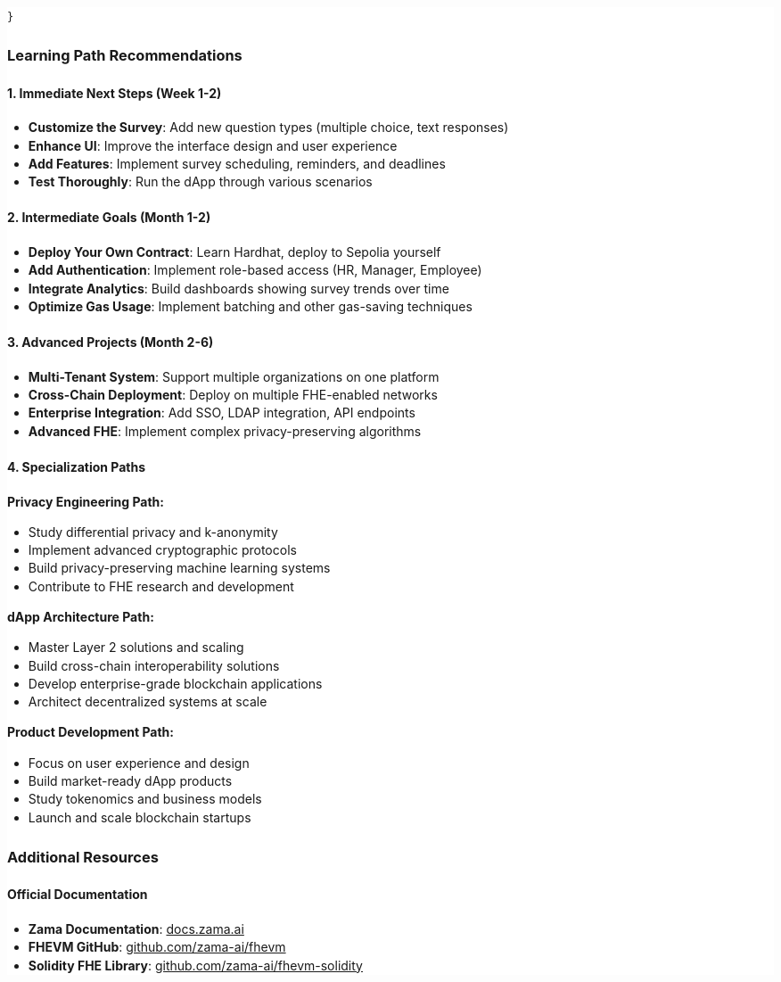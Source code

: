 ```javascript
}
```

### Learning Path Recommendations

#### 1. Immediate Next Steps (Week 1-2)

- **Customize the Survey**: Add new question types (multiple choice, text responses)
- **Enhance UI**: Improve the interface design and user experience
- **Add Features**: Implement survey scheduling, reminders, and deadlines
- **Test Thoroughly**: Run the dApp through various scenarios

#### 2. Intermediate Goals (Month 1-2)

- **Deploy Your Own Contract**: Learn Hardhat, deploy to Sepolia yourself
- **Add Authentication**: Implement role-based access (HR, Manager, Employee)
- **Integrate Analytics**: Build dashboards showing survey trends over time
- **Optimize Gas Usage**: Implement batching and other gas-saving techniques

#### 3. Advanced Projects (Month 2-6)

- **Multi-Tenant System**: Support multiple organizations on one platform
- **Cross-Chain Deployment**: Deploy on multiple FHE-enabled networks
- **Enterprise Integration**: Add SSO, LDAP integration, API endpoints
- **Advanced FHE**: Implement complex privacy-preserving algorithms

#### 4. Specialization Paths

**Privacy Engineering Path:**
- Study differential privacy and k-anonymity
- Implement advanced cryptographic protocols
- Build privacy-preserving machine learning systems
- Contribute to FHE research and development

**dApp Architecture Path:**
- Master Layer 2 solutions and scaling
- Build cross-chain interoperability solutions
- Develop enterprise-grade blockchain applications
- Architect decentralized systems at scale

**Product Development Path:**
- Focus on user experience and design
- Build market-ready dApp products
- Study tokenomics and business models
- Launch and scale blockchain startups

### Additional Resources

#### Official Documentation

- **Zama Documentation**: [docs.zama.ai](https://docs.zama.ai)
- **FHEVM GitHub**: [github.com/zama-ai/fhevm](https://github.com/zama-ai/fhevm)
- **Solidity FHE Library**: [github.com/zama-ai/fhevm-solidity](https://github.com/zama-ai/fhevm-solidity)
